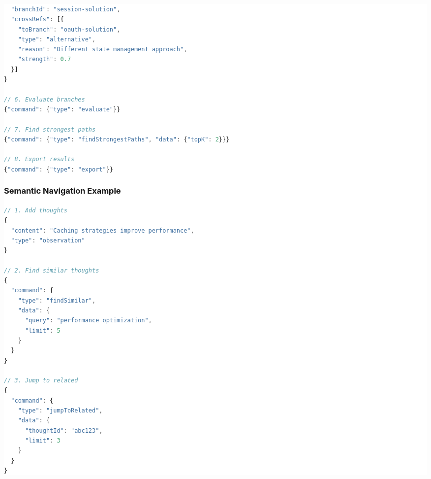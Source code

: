 ```javascript
  "branchId": "session-solution",
  "crossRefs": [{
    "toBranch": "oauth-solution",
    "type": "alternative",
    "reason": "Different state management approach",
    "strength": 0.7
  }]
}

// 6. Evaluate branches
{"command": {"type": "evaluate"}}

// 7. Find strongest paths
{"command": {"type": "findStrongestPaths", "data": {"topK": 2}}}

// 8. Export results
{"command": {"type": "export"}}
```

### Semantic Navigation Example

```javascript
// 1. Add thoughts
{
  "content": "Caching strategies improve performance",
  "type": "observation"
}

// 2. Find similar thoughts
{
  "command": {
    "type": "findSimilar",
    "data": {
      "query": "performance optimization",
      "limit": 5
    }
  }
}

// 3. Jump to related
{
  "command": {
    "type": "jumpToRelated",
    "data": {
      "thoughtId": "abc123",
      "limit": 3
    }
  }
}
```
